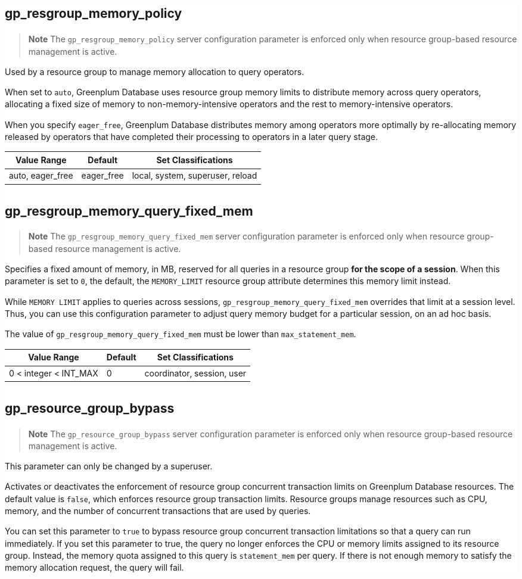 ## <a id="gp_resgroup_memory_policy"></a>gp\_resgroup\_memory\_policy 

> **Note** The `gp_resgroup_memory_policy` server configuration parameter is enforced only when resource group-based resource management is active.

Used by a resource group to manage memory allocation to query operators.

When set to `auto`, Greenplum Database uses resource group memory limits to distribute memory across query operators, allocating a fixed size of memory to non-memory-intensive operators and the rest to memory-intensive operators.

When you specify `eager_free`, Greenplum Database distributes memory among operators more optimally by re-allocating memory released by operators that have completed their processing to operators in a later query stage.

|Value Range|Default|Set Classifications|
|-----------|-------|-------------------|
|auto, eager\_free|eager\_free|local, system, superuser, reload|

## <a id="gp_resgroup_memory_query_fixed_mem"></a>gp_resgroup_memory_query_fixed_mem

> **Note** The `gp_resgroup_memory_query_fixed_mem` server configuration parameter is enforced only when resource group-based resource management is active.

Specifies a fixed amount of memory, in MB, reserved for all queries in a resource group **for the scope of a session**. When this parameter is set to `0`, the default, the `MEMORY_LIMIT` resource group attribute determines this memory limit instead. 

While `MEMORY LIMIT` applies to queries across sessions, `gp_resgroup_memory_query_fixed_mem` overrides that limit at a session level. Thus, you can use this configuration parameter to adjust query memory budget for a particular session, on an ad hoc basis. 

The value of `gp_resgroup_memory_query_fixed_mem` must be lower than `max_statement_mem`.

|Value Range|Default|Set Classifications|
|-----------|-------|-------------------|
|0 < integer < INT_MAX| 0 |coordinator, session, user|

## <a id="gp_resource_group_bypass"></a>gp\_resource\_group\_bypass 

> **Note** The `gp_resource_group_bypass` server configuration parameter is enforced only when resource group-based resource management is active.

This parameter can only be changed by a superuser.

 Activates or deactivates  the enforcement of resource group concurrent transaction limits on Greenplum Database resources. The default value is `false`, which enforces resource group transaction limits. Resource groups manage resources such as CPU, memory, and the number of concurrent transactions that are used by queries.

You can set this parameter to `true` to bypass resource group concurrent transaction limitations so that a query can run immediately. If you set this parameter to true, the query no longer enforces the CPU or memory limits assigned to its resource group. Instead, the memory quota assigned to this query is `statement_mem` per query. If there is not enough memory to satisfy the memory allocation request, the query will fail.
